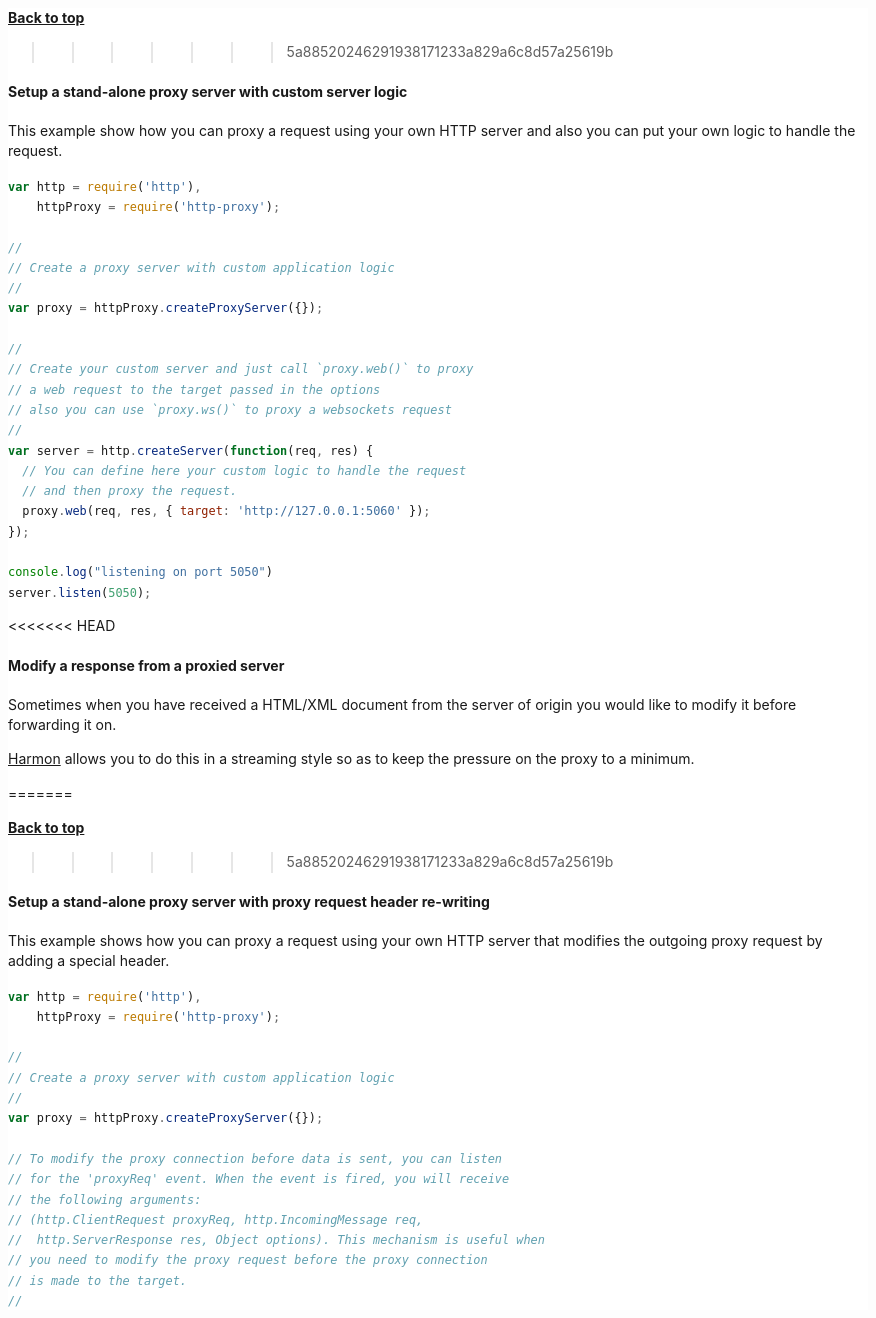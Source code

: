 **[Back to top](#table-of-contents)**
>>>>>>> 5a88520246291938171233a829a6c8d57a25619b

#### Setup a stand-alone proxy server with custom server logic
This example show how you can proxy a request using your own HTTP server
and also you can put your own logic to handle the request.

```js
var http = require('http'),
    httpProxy = require('http-proxy');

//
// Create a proxy server with custom application logic
//
var proxy = httpProxy.createProxyServer({});

//
// Create your custom server and just call `proxy.web()` to proxy
// a web request to the target passed in the options
// also you can use `proxy.ws()` to proxy a websockets request
//
var server = http.createServer(function(req, res) {
  // You can define here your custom logic to handle the request
  // and then proxy the request.
  proxy.web(req, res, { target: 'http://127.0.0.1:5060' });
});

console.log("listening on port 5050")
server.listen(5050);
```
<<<<<<< HEAD
#### Modify a response from a proxied server
Sometimes when you have received a HTML/XML document from the server of origin you would like to modify it before forwarding it on.

[Harmon](https://github.com/No9/harmon) allows you to do this in a streaming style so as to keep the pressure on the proxy to a minimum.

=======

**[Back to top](#table-of-contents)**
>>>>>>> 5a88520246291938171233a829a6c8d57a25619b

#### Setup a stand-alone proxy server with proxy request header re-writing
This example shows how you can proxy a request using your own HTTP server that
modifies the outgoing proxy request by adding a special header.

```js
var http = require('http'),
    httpProxy = require('http-proxy');

//
// Create a proxy server with custom application logic
//
var proxy = httpProxy.createProxyServer({});

// To modify the proxy connection before data is sent, you can listen
// for the 'proxyReq' event. When the event is fired, you will receive
// the following arguments:
// (http.ClientRequest proxyReq, http.IncomingMessage req,
//  http.ServerResponse res, Object options). This mechanism is useful when
// you need to modify the proxy request before the proxy connection
// is made to the target.
//
```